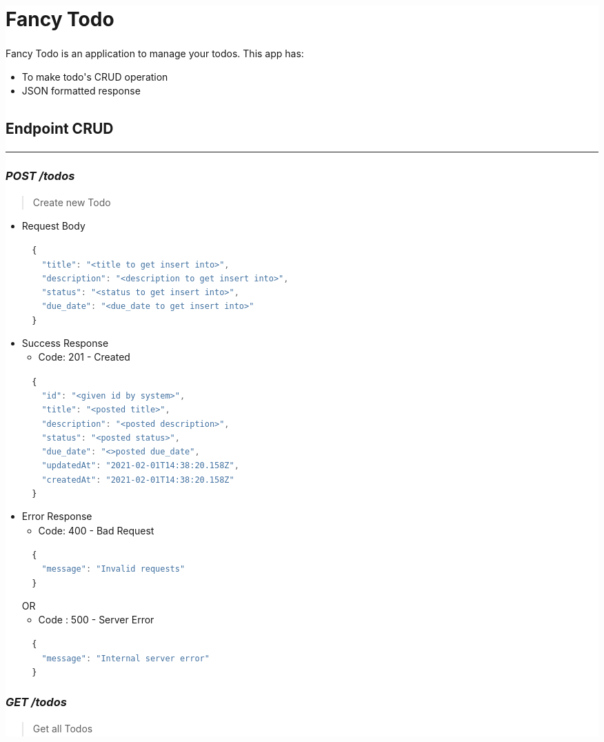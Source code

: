 # Fancy Todo

Fancy Todo is an application to manage your todos. This app has:
* To make todo's CRUD operation
* JSON formatted response

## Endpoint CRUD
-----
### _POST /todos_
> Create new Todo

* Request Body
  ```javascript
    { 
      "title": "<title to get insert into>", 
      "description": "<description to get insert into>",
      "status": "<status to get insert into>",
      "due_date": "<due_date to get insert into>" 
    }
  ```
* Success Response 
  * Code: 201 - Created
  ```javascript
    {
      "id": "<given id by system>",
      "title": "<posted title>",
      "description": "<posted description>",
      "status": "<posted status>",
      "due_date": "<>posted due_date",
      "updatedAt": "2021-02-01T14:38:20.158Z",
      "createdAt": "2021-02-01T14:38:20.158Z"
    }
  ```
* Error Response
  * Code: 400 - Bad Request
  ```javascript
    {
      "message": "Invalid requests"
    }
  ```
  OR
  * Code : 500 - Server Error
  ```javascript
    {
      "message": "Internal server error"
    }
  ```

### _GET /todos_
> Get all Todos

